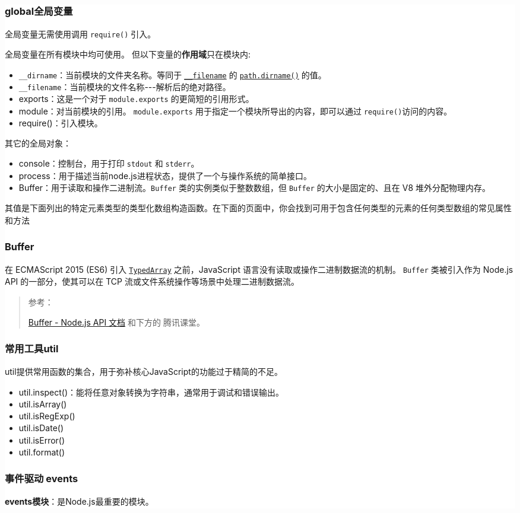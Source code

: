 

### global全局变量

全局变量无需使用调用 `require()` 引入。

全局变量在所有模块中均可使用。 但以下变量的**作用域**只在模块内:

* `__dirname`：当前模块的文件夹名称。等同于 [`__filename`](http://nodejs.cn/api/modules.html#modules_filename) 的 [`path.dirname()`](http://nodejs.cn/api/path.html#path_path_dirname_path) 的值。
* `__filename`：当前模块的文件名称---解析后的绝对路径。
* exports：这是一个对于 `module.exports` 的更简短的引用形式。
* module：对当前模块的引用。 `module.exports` 用于指定一个模块所导出的内容，即可以通过 `require()`访问的内容。
* require()：引入模块。



其它的全局对象：

* console：控制台，用于打印 `stdout` 和 `stderr`。
* process：用于描述当前node.js进程状态，提供了一个与操作系统的简单接口。
* Buffer：用于读取和操作二进制流。`Buffer` 类的实例类似于整数数组，但 `Buffer` 的大小是固定的、且在 V8 堆外分配物理内存。



其值是下面列出的特定元素类型的类型化数组构造函数。在下面的页面中，你会找到可用于包含任何类型的元素的任何类型数组的常见属性和方法



### Buffer

在 ECMAScript 2015 (ES6) 引入 [`TypedArray`](https://developer.mozilla.org/en-US/docs/Web/JavaScript/Reference/Global_Objects/TypedArray) 之前，JavaScript 语言没有读取或操作二进制数据流的机制。 `Buffer` 类被引入作为 Node.js API 的一部分，使其可以在 TCP 流或文件系统操作等场景中处理二进制数据流。



> 参考：
>
> [Buffer - Node.js API 文档](http://nodejs.cn/api/buffer.html) 和下方的  腾讯课堂。

### 常用工具util

util提供常用函数的集合，用于弥补核心JavaScript的功能过于精简的不足。



* util.inspect()：能将任意对象转换为字符串，通常用于调试和错误输出。
* util.isArray()
* util.isRegExp()
* util.isDate()
* util.isError()
* util.format()







### 事件驱动 events

**events模块**：是Node.js最重要的模块。
